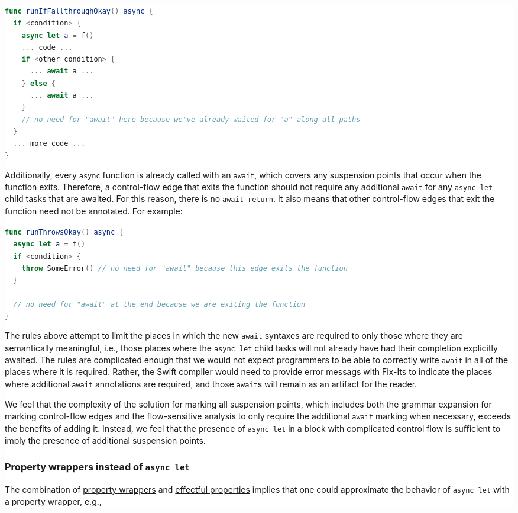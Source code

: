 ```swift
func runIfFallthroughOkay() async {
  if <condition> {
    async let a = f()
    ... code ...
    if <other condition> {
      ... await a ...
    } else {
      ... await a ...
    }
    // no need for "await" here because we've already waited for "a" along all paths
  }
  ... more code ...
}
```

Additionally, every `async` function is already called with an `await`, which covers any suspension points that occur when the function exits. Therefore, a control-flow edge that exits the function should not require any additional `await` for any `async let` child tasks that are awaited. For this reason, there is no `await return`. It also means that other control-flow edges that exit the function need not be annotated. For example:

```swift
func runThrowsOkay() async {
  async let a = f()
  if <condition> {
    throw SomeError() // no need for "await" because this edge exits the function
  } 

  // no need for "await" at the end because we are exiting the function
}
```

The rules above attempt to limit the places in which the new `await` syntaxes are required to only those where they are semantically meaningful, i.e., those places where the `async let` child tasks will not already have had their completion explicitly awaited. The rules are complicated enough that we would not expect programmers to be able to correctly write `await` in all of the places where it is required. Rather, the Swift compiler would need to provide error messags with Fix-Its to indicate the places where additional `await` annotations are required, and those `await`s will remain as an artifact for the reader.

We feel that the complexity of the solution for marking all suspension points, which includes both the grammar expansion for marking control-flow edges and the flow-sensitive analysis to only require the additional `await` marking when necessary, exceeds the benefits of adding it. Instead, we feel that the presence of `async let` in a block with complicated control flow is sufficient to imply the presence of additional suspension points.

### Property wrappers instead of `async let`

The combination of [property wrappers](https://github.com/apple/swift-evolution/blob/main/proposals/0258-property-wrappers.md) and [effectful properties](https://github.com/apple/swift-evolution/blob/main/proposals/0310-effectful-readonly-properties.md) implies that one could approximate the behavior of `async let` with a property wrapper, e.g.,
